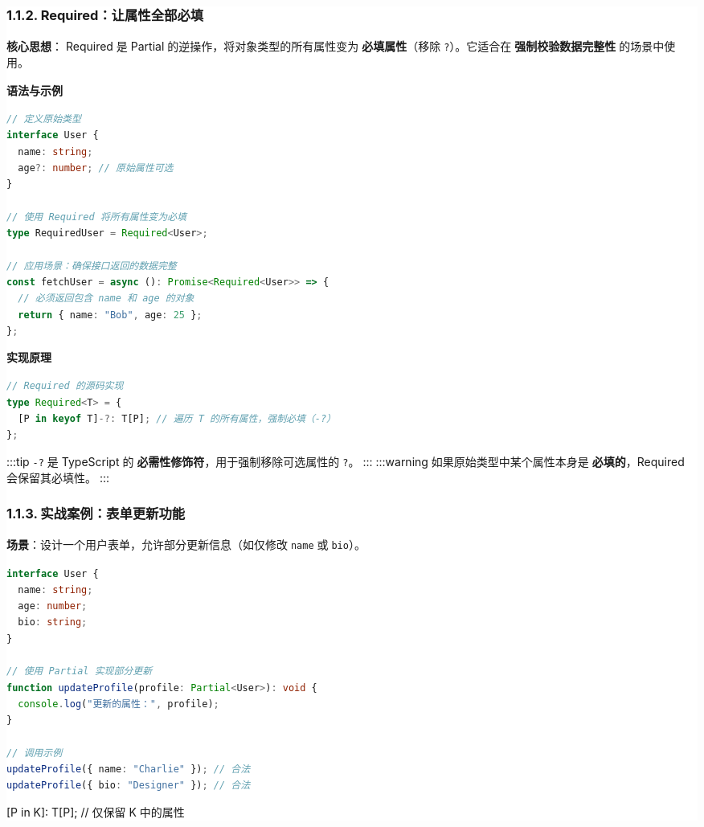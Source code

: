 ### 1.1.2. Required：让属性全部必填

**核心思想**：
Required 是 Partial 的逆操作，将对象类型的所有属性变为 **必填属性**（移除 `?`）。它适合在 **强制校验数据完整性** 的场景中使用。

**语法与示例**
```typescript
// 定义原始类型
interface User {
  name: string;
  age?: number; // 原始属性可选
}

// 使用 Required 将所有属性变为必填
type RequiredUser = Required<User>;

// 应用场景：确保接口返回的数据完整
const fetchUser = async (): Promise<Required<User>> => {
  // 必须返回包含 name 和 age 的对象
  return { name: "Bob", age: 25 };
};
```

**实现原理**
```typescript
// Required 的源码实现
type Required<T> = {
  [P in keyof T]-?: T[P]; // 遍历 T 的所有属性，强制必填（-?）
};
```

:::tip
`-?` 是 TypeScript 的 **必需性修饰符**，用于强制移除可选属性的 `?`。
:::
:::warning
如果原始类型中某个属性本身是 **必填的**，Required 会保留其必填性。
:::

### 1.1.3. 实战案例：表单更新功能

**场景**：设计一个用户表单，允许部分更新信息（如仅修改 `name` 或 `bio`）。

```typescript
interface User {
  name: string;
  age: number;
  bio: string;
}

// 使用 Partial 实现部分更新
function updateProfile(profile: Partial<User>): void {
  console.log("更新的属性：", profile);
}

// 调用示例
updateProfile({ name: "Charlie" }); // 合法
updateProfile({ bio: "Designer" }); // 合法
```


  [P in K]: T[P]; // 仅保留 K 中的属性